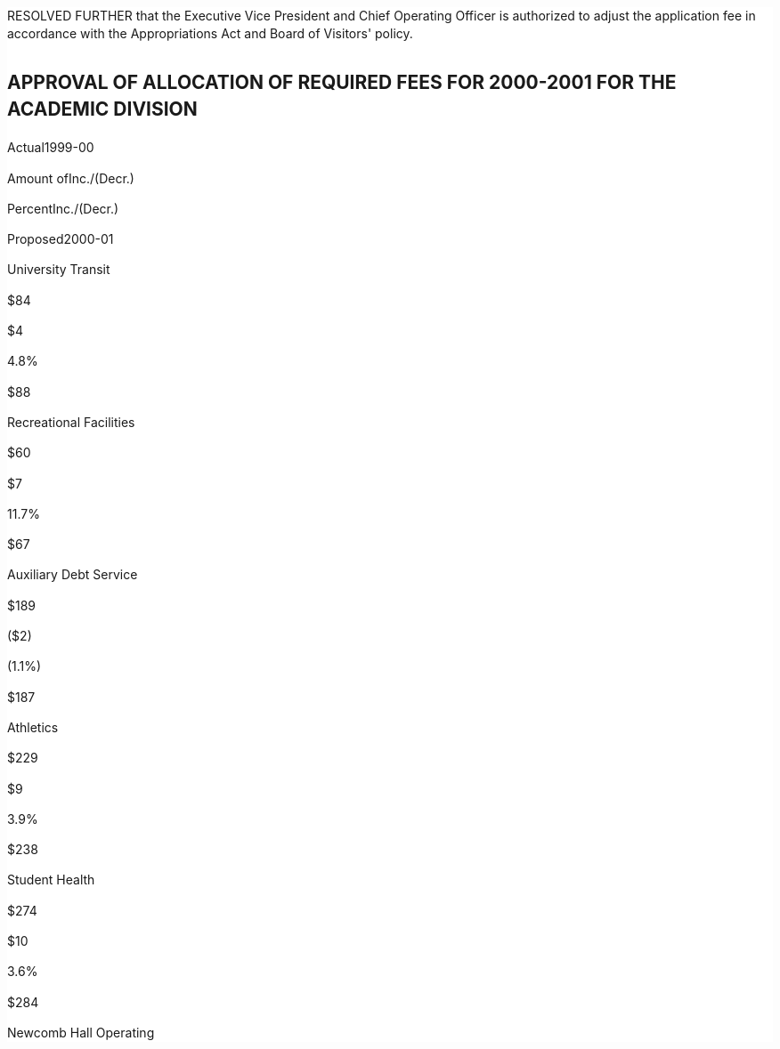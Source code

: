 RESOLVED FURTHER that the Executive Vice President and Chief Operating Officer is authorized to adjust the application fee in accordance with the Appropriations Act and Board of Visitors' policy.

APPROVAL OF ALLOCATION OF REQUIRED FEES FOR 2000-2001 FOR THE ACADEMIC DIVISION
-------------------------------------------------------------------------------

Actual1999-00

Amount ofInc./(Decr.)

PercentInc./(Decr.)

Proposed2000-01

University Transit

$84

$4

4.8%

$88

Recreational Facilities

$60

$7

11.7%

$67

Auxiliary Debt Service

$189

($2)

(1.1%)

$187

Athletics

$229

$9

3.9%

$238

Student Health

$274

$10

3.6%

$284

Newcomb Hall Operating
